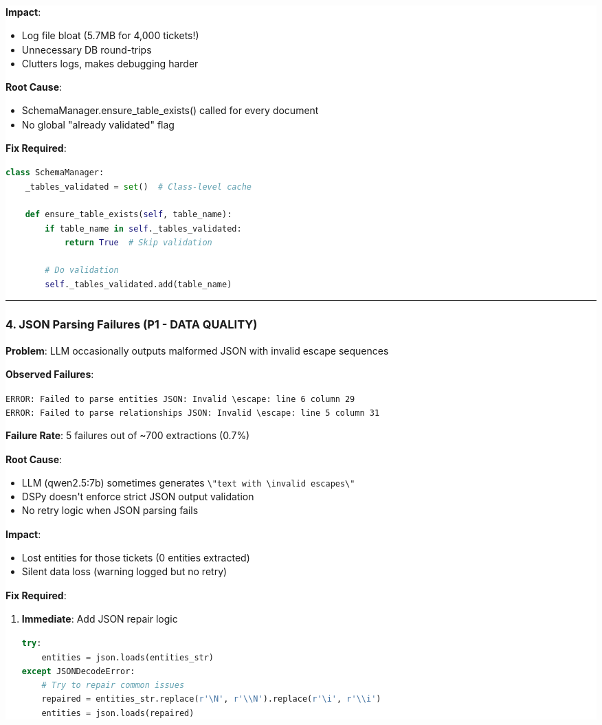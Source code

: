 **Impact**:
- Log file bloat (5.7MB for 4,000 tickets!)
- Unnecessary DB round-trips
- Clutters logs, makes debugging harder

**Root Cause**:
- SchemaManager.ensure_table_exists() called for every document
- No global "already validated" flag

**Fix Required**:
```python
class SchemaManager:
    _tables_validated = set()  # Class-level cache

    def ensure_table_exists(self, table_name):
        if table_name in self._tables_validated:
            return True  # Skip validation

        # Do validation
        self._tables_validated.add(table_name)
```

---

### 4. **JSON Parsing Failures** (P1 - DATA QUALITY)

**Problem**: LLM occasionally outputs malformed JSON with invalid escape sequences

**Observed Failures**:
```
ERROR: Failed to parse entities JSON: Invalid \escape: line 6 column 29
ERROR: Failed to parse relationships JSON: Invalid \escape: line 5 column 31
```

**Failure Rate**: 5 failures out of ~700 extractions (0.7%)

**Root Cause**:
- LLM (qwen2.5:7b) sometimes generates `\"text with \invalid escapes\"`
- DSPy doesn't enforce strict JSON output validation
- No retry logic when JSON parsing fails

**Impact**:
- Lost entities for those tickets (0 entities extracted)
- Silent data loss (warning logged but no retry)

**Fix Required**:
1. **Immediate**: Add JSON repair logic
   ```python
   try:
       entities = json.loads(entities_str)
   except JSONDecodeError:
       # Try to repair common issues
       repaired = entities_str.replace(r'\N', r'\\N').replace(r'\i', r'\\i')
       entities = json.loads(repaired)
   ```
